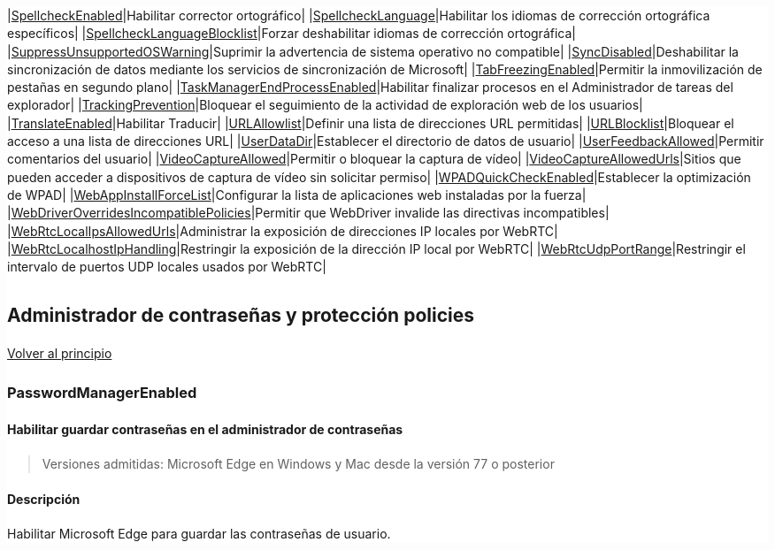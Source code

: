 |[SpellcheckEnabled](#spellcheckenabled)|Habilitar corrector ortográfico|
|[SpellcheckLanguage](#spellchecklanguage)|Habilitar los idiomas de corrección ortográfica específicos|
|[SpellcheckLanguageBlocklist](#spellchecklanguageblocklist)|Forzar deshabilitar idiomas de corrección ortográfica|
|[SuppressUnsupportedOSWarning](#suppressunsupportedoswarning)|Suprimir la advertencia de sistema operativo no compatible|
|[SyncDisabled](#syncdisabled)|Deshabilitar la sincronización de datos mediante los servicios de sincronización de Microsoft|
|[TabFreezingEnabled](#tabfreezingenabled)|Permitir la inmovilización de pestañas en segundo plano|
|[TaskManagerEndProcessEnabled](#taskmanagerendprocessenabled)|Habilitar finalizar procesos en el Administrador de tareas del explorador|
|[TrackingPrevention](#trackingprevention)|Bloquear el seguimiento de la actividad de exploración web de los usuarios|
|[TranslateEnabled](#translateenabled)|Habilitar Traducir|
|[URLAllowlist](#urlallowlist)|Definir una lista de direcciones URL permitidas|
|[URLBlocklist](#urlblocklist)|Bloquear el acceso a una lista de direcciones URL|
|[UserDataDir](#userdatadir)|Establecer el directorio de datos de usuario|
|[UserFeedbackAllowed](#userfeedbackallowed)|Permitir comentarios del usuario|
|[VideoCaptureAllowed](#videocaptureallowed)|Permitir o bloquear la captura de vídeo|
|[VideoCaptureAllowedUrls](#videocaptureallowedurls)|Sitios que pueden acceder a dispositivos de captura de vídeo sin solicitar permiso|
|[WPADQuickCheckEnabled](#wpadquickcheckenabled)|Establecer la optimización de WPAD|
|[WebAppInstallForceList](#webappinstallforcelist)|Configurar la lista de aplicaciones web instaladas por la fuerza|
|[WebDriverOverridesIncompatiblePolicies](#webdriveroverridesincompatiblepolicies)|Permitir que WebDriver invalide las directivas incompatibles|
|[WebRtcLocalIpsAllowedUrls](#webrtclocalipsallowedurls)|Administrar la exposición de direcciones IP locales por WebRTC|
|[WebRtcLocalhostIpHandling](#webrtclocalhostiphandling)|Restringir la exposición de la dirección IP local por WebRTC|
|[WebRtcUdpPortRange](#webrtcudpportrange)|Restringir el intervalo de puertos UDP locales usados por WebRTC|




  ## Administrador de contraseñas y protección policies

  [Volver al principio](#microsoft-edge:-directivas)

  ### PasswordManagerEnabled
  #### Habilitar guardar contraseñas en el administrador de contraseñas
  >Versiones admitidas: Microsoft Edge en Windows y Mac desde la versión 77 o posterior

  #### Descripción
  Habilitar Microsoft Edge para guardar las contraseñas de usuario.
